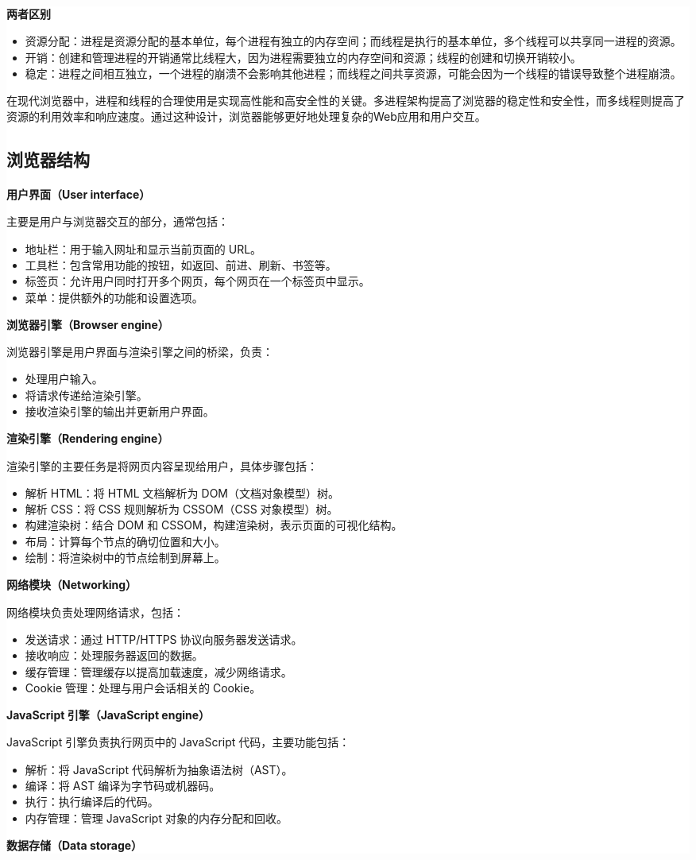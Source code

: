**两者区别**

- 资源分配：进程是资源分配的基本单位，每个进程有独立的内存空间；而线程是执行的基本单位，多个线程可以共享同一进程的资源。
- 开销：创建和管理进程的开销通常比线程大，因为进程需要独立的内存空间和资源；线程的创建和切换开销较小。
- 稳定：进程之间相互独立，一个进程的崩溃不会影响其他进程；而线程之间共享资源，可能会因为一个线程的错误导致整个进程崩溃。

在现代浏览器中，进程和线程的合理使用是实现高性能和高安全性的关键。多进程架构提高了浏览器的稳定性和安全性，而多线程则提高了资源的利用效率和响应速度。通过这种设计，浏览器能够更好地处理复杂的Web应用和用户交互。

## 浏览器结构

**用户界面（User interface）**

主要是用户与浏览器交互的部分，通常包括：

- 地址栏：用于输入网址和显示当前页面的 URL。
- 工具栏：包含常用功能的按钮，如返回、前进、刷新、书签等。
- 标签页：允许用户同时打开多个网页，每个网页在一个标签页中显示。
- 菜单：提供额外的功能和设置选项。


**浏览器引擎（Browser engine）**

浏览器引擎是用户界面与渲染引擎之间的桥梁，负责：

- 处理用户输入。
- 将请求传递给渲染引擎。
- 接收渲染引擎的输出并更新用户界面。


**渲染引擎（Rendering engine）**

渲染引擎的主要任务是将网页内容呈现给用户，具体步骤包括：

- 解析 HTML：将 HTML 文档解析为 DOM（文档对象模型）树。
- 解析 CSS：将 CSS 规则解析为 CSSOM（CSS 对象模型）树。
- 构建渲染树：结合 DOM 和 CSSOM，构建渲染树，表示页面的可视化结构。
- 布局：计算每个节点的确切位置和大小。
- 绘制：将渲染树中的节点绘制到屏幕上。

**网络模块（Networking）**

网络模块负责处理网络请求，包括：

- 发送请求：通过 HTTP/HTTPS 协议向服务器发送请求。
- 接收响应：处理服务器返回的数据。
- 缓存管理：管理缓存以提高加载速度，减少网络请求。
- Cookie 管理：处理与用户会话相关的 Cookie。

**JavaScript 引擎（JavaScript engine）**

JavaScript 引擎负责执行网页中的 JavaScript 代码，主要功能包括：

- 解析：将 JavaScript 代码解析为抽象语法树（AST）。
- 编译：将 AST 编译为字节码或机器码。
- 执行：执行编译后的代码。
- 内存管理：管理 JavaScript 对象的内存分配和回收。

**数据存储（Data storage）**
